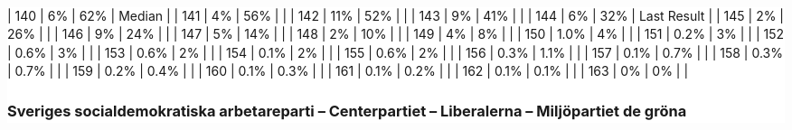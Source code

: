 | 140 | 6% | 62% | Median |
| 141 | 4% | 56% |  |
| 142 | 11% | 52% |  |
| 143 | 9% | 41% |  |
| 144 | 6% | 32% | Last Result |
| 145 | 2% | 26% |  |
| 146 | 9% | 24% |  |
| 147 | 5% | 14% |  |
| 148 | 2% | 10% |  |
| 149 | 4% | 8% |  |
| 150 | 1.0% | 4% |  |
| 151 | 0.2% | 3% |  |
| 152 | 0.6% | 3% |  |
| 153 | 0.6% | 2% |  |
| 154 | 0.1% | 2% |  |
| 155 | 0.6% | 2% |  |
| 156 | 0.3% | 1.1% |  |
| 157 | 0.1% | 0.7% |  |
| 158 | 0.3% | 0.7% |  |
| 159 | 0.2% | 0.4% |  |
| 160 | 0.1% | 0.3% |  |
| 161 | 0.1% | 0.2% |  |
| 162 | 0.1% | 0.1% |  |
| 163 | 0% | 0% |  |

### Sveriges socialdemokratiska arbetareparti – Centerpartiet – Liberalerna – Miljöpartiet de gröna
